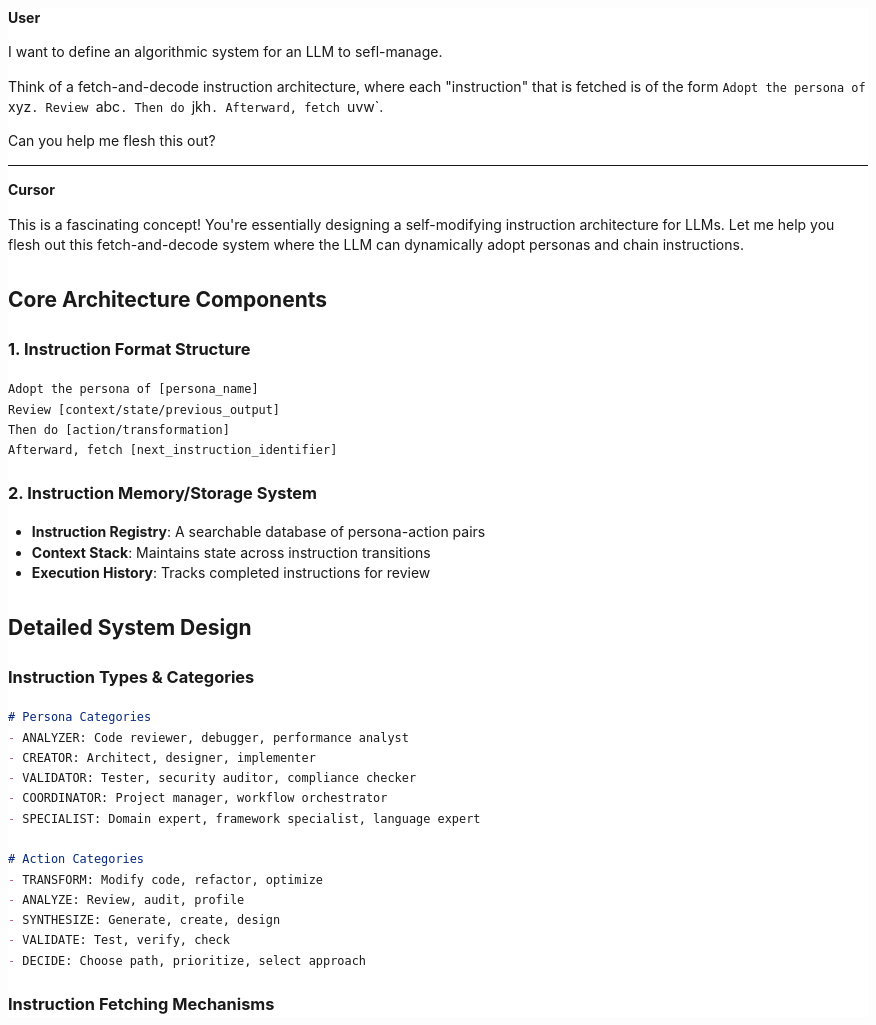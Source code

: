 
**User**

I want to define an algorithmic system for an LLM to sefl-manage. 

Think of a fetch-and-decode instruction architecture, where each "instruction" that is fetched is of the form `Adopt the persona of `xyz`. Review `abc`. Then do `jkh`. Afterward, fetch `uvw`. 

Can you help me flesh this out?

---

**Cursor**

This is a fascinating concept! You're essentially designing a self-modifying instruction architecture for LLMs. Let me help you flesh out this fetch-and-decode system where the LLM can dynamically adopt personas and chain instructions.

## Core Architecture Components

### 1. **Instruction Format Structure**
```
Adopt the persona of [persona_name]
Review [context/state/previous_output]
Then do [action/transformation]
Afterward, fetch [next_instruction_identifier]
```

### 2. **Instruction Memory/Storage System**
- **Instruction Registry**: A searchable database of persona-action pairs
- **Context Stack**: Maintains state across instruction transitions
- **Execution History**: Tracks completed instructions for review

## Detailed System Design

### **Instruction Types & Categories**

```markdown
# Persona Categories
- ANALYZER: Code reviewer, debugger, performance analyst
- CREATOR: Architect, designer, implementer
- VALIDATOR: Tester, security auditor, compliance checker
- COORDINATOR: Project manager, workflow orchestrator
- SPECIALIST: Domain expert, framework specialist, language expert

# Action Categories
- TRANSFORM: Modify code, refactor, optimize
- ANALYZE: Review, audit, profile
- SYNTHESIZE: Generate, create, design
- VALIDATE: Test, verify, check
- DECIDE: Choose path, prioritize, select approach
```

### **Instruction Fetching Mechanisms**
